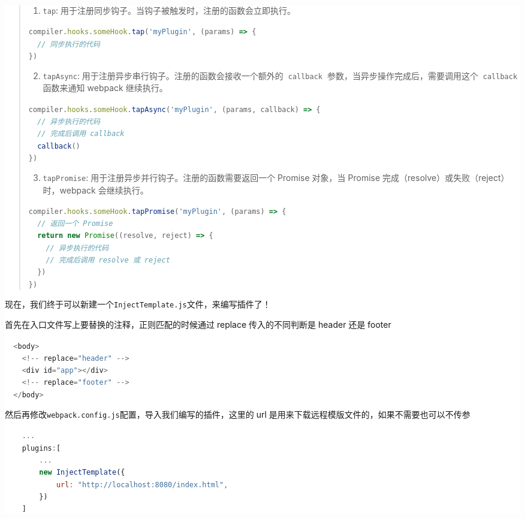 > 1. `tap`: 用于注册同步钩子。当钩子被触发时，注册的函数会立即执行。
>
> ```js
> compiler.hooks.someHook.tap('myPlugin', (params) => {
>   // 同步执行的代码
> })
> ```
>
> 2. `tapAsync`: 用于注册异步串行钩子。注册的函数会接收一个额外的  `callback`  参数，当异步操作完成后，需要调用这个  `callback`  函数来通知 webpack 继续执行。
>
> ```js
> compiler.hooks.someHook.tapAsync('myPlugin', (params, callback) => {
>   // 异步执行的代码
>   // 完成后调用 callback
>   callback()
> })
> ```
>
> 3. `tapPromise`: 用于注册异步并行钩子。注册的函数需要返回一个 Promise 对象，当 Promise 完成（resolve）或失败（reject）时，webpack 会继续执行。
>
> ```js
> compiler.hooks.someHook.tapPromise('myPlugin', (params) => {
>   // 返回一个 Promise
>   return new Promise((resolve, reject) => {
>     // 异步执行的代码
>     // 完成后调用 resolve 或 reject
>   })
> })
> ```

现在，我们终于可以新建一个`InjectTemplate.js`文件，来编写插件了！

首先在入口文件写上要替换的注释，正则匹配的时候通过 replace 传入的不同判断是 header 还是 footer

```js
  <body>
    <!-- replace="header" -->
    <div id="app"></div>
    <!-- replace="footer" -->
  </body>
```

然后再修改`webpack.config.js`配置，导入我们编写的插件，这里的 url 是用来下载远程模版文件的，如果不需要也可以不传参

```js
    ...
    plugins:[
        ...
        new InjectTemplate({
            url: "http://localhost:8080/index.html",
        })
    ]

```
